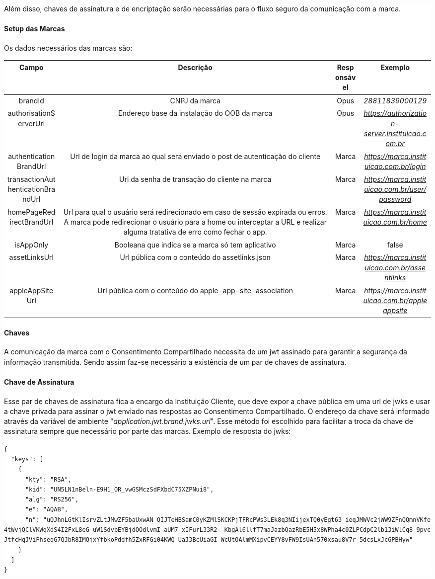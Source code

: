 Além disso, chaves de assinatura e de encriptação serão necessárias para o fluxo seguro da comunicação com a marca.

#### Setup das Marcas

Os dados necessários das marcas são:

| Campo | Descrição | Responsável | Exemplo |
|:-----:|:---------:|:-----------:|:-------:|
| brandId | CNPJ da marca | Opus | *28811839000129* |
| authorisationServerUrl | Endereço base da instalação do OOB da marca | Opus | *https://authorization-server.instituicao.com.br* |
| authenticationBrandUrl | Url de login da marca ao qual será enviado o post de autenticação do cliente | Marca | *https://marca.instituicao.com.br/login* |
| transactionAuthenticationBrandUrl | Url da senha de transação do cliente na marca | Marca | *https://marca.instituicao.com.br/user/password* |
| homePageRedirectBrandUrl | Url para qual o usuário será redirecionado em caso de sessão expirada ou erros. A marca pode redirecionar o usuário para a home ou interceptar a URL e realizar alguma tratativa de erro como fechar o app. | Marca | *https://marca.instituicao.com.br/home* |
| isAppOnly | Booleana que indica se a marca só tem aplicativo | Marca | false |
| assetLinksUrl | Url pública com o conteúdo do assetlinks.json | Marca | *https://marca.instituicao.com.br/assentlinks* |
| appleAppSiteUrl | Url pública com o conteúdo do apple-app-site-association | Marca | *https://marca.instituicao.com.br/appleappsite* |

#### Chaves

A comunicação da marca com o Consentimento Compartilhado necessita de um jwt assinado para garantir a segurança da informação transmitida. Sendo assim faz-se necessário a existência de um par de chaves de assinatura.

#### Chave de Assinatura  

Esse par de chaves de assinatura fica a encargo da Instituição Cliente, que deve expor a chave pública em uma url de jwks e usar a chave privada para assinar o jwt enviado nas respostas ao Consentimento Compartilhado. O endereço da chave será informado através da variável de ambiente "*application.jwt.brand.jwks.url*". Esse método foi escolhido para facilitar a troca da chave de assinatura sempre que necessário por parte das marcas. Exemplo de resposta do jwks:

```shell
{ 
  "keys": [ 
    { 
      "kty": "RSA", 
      "kid": "UN5LN1nBeln-E9H1_OR_vwGSMczSdFXbdC75XZPNui8", 
      "alg": "RS256", 
      "e": "AQAB", 
      "n": "uQJhnLGtKlIsrvZLtJMwZF5baUxwAN_QIJTeHBSamC0yKZMlSKCKPjTFRcPWs3LEk8q3NIijexTQ0yEgt63_ieqJMWVc2jWW9ZFnQQmnVKfe4tWvjQClVKWqXdS4I2FxL8eG_uW1SdvbEYBjdOOdlvmI-aUM7-xIFurL33R2--KbgAl6llfT7maJazbQazRbE5H5x8WPha4c0ZLPCdpC2lb13iWlCq8_9pvcJtfcHqJViPhseqG7QJbR8IMQjxYfbkoPddfh5ZxRFGi04KWQ-UaJ3BcUiaGI-WcUtOAlmMXipvCEYY8vFW9IsUAn570xsau8V7r_5dcsLxJc6PBHyw" 
    } 
  ] 
}
```
